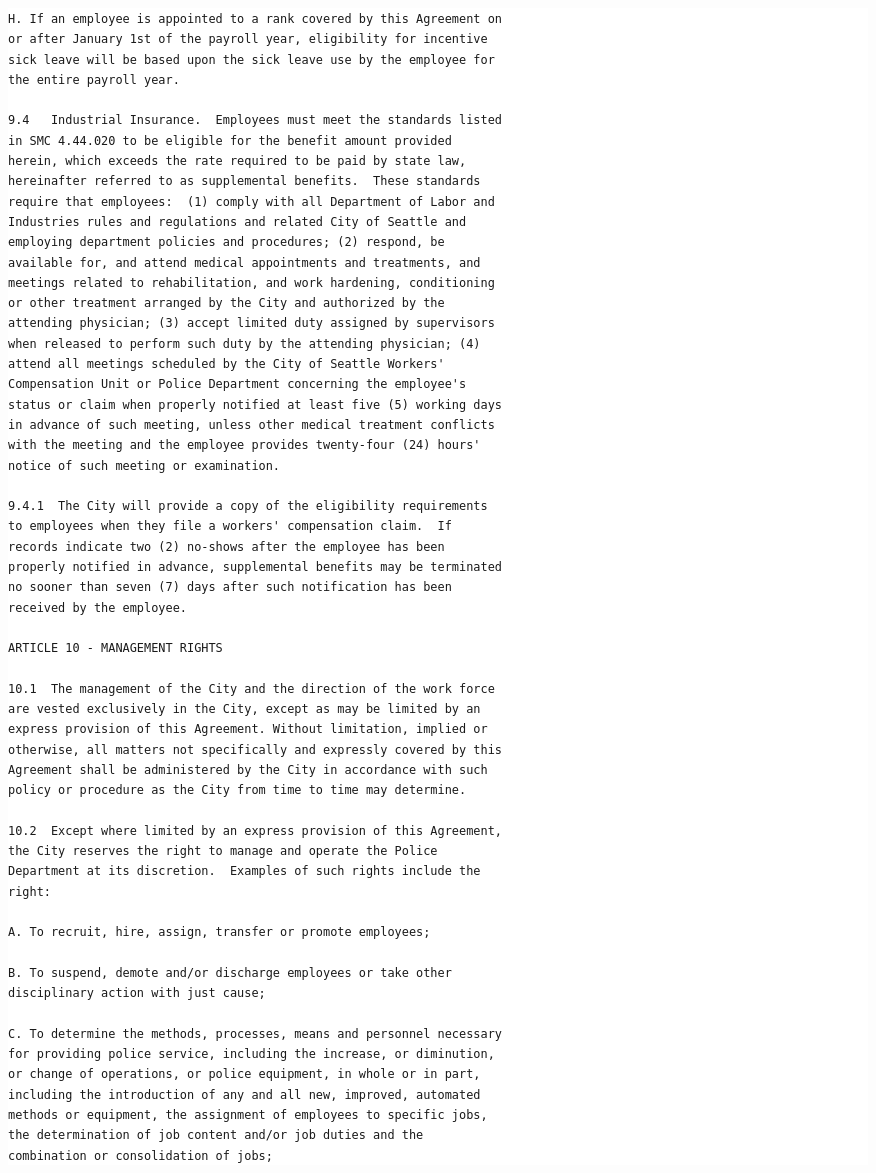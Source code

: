     H. If an employee is appointed to a rank covered by this Agreement on  
    or after January 1st of the payroll year, eligibility for incentive  
    sick leave will be based upon the sick leave use by the employee for  
    the entire payroll year.  
  
    9.4   Industrial Insurance.  Employees must meet the standards listed  
    in SMC 4.44.020 to be eligible for the benefit amount provided  
    herein, which exceeds the rate required to be paid by state law,  
    hereinafter referred to as supplemental benefits.  These standards  
    require that employees:  (1) comply with all Department of Labor and  
    Industries rules and regulations and related City of Seattle and  
    employing department policies and procedures; (2) respond, be  
    available for, and attend medical appointments and treatments, and  
    meetings related to rehabilitation, and work hardening, conditioning  
    or other treatment arranged by the City and authorized by the  
    attending physician; (3) accept limited duty assigned by supervisors  
    when released to perform such duty by the attending physician; (4)  
    attend all meetings scheduled by the City of Seattle Workers'  
    Compensation Unit or Police Department concerning the employee's  
    status or claim when properly notified at least five (5) working days  
    in advance of such meeting, unless other medical treatment conflicts  
    with the meeting and the employee provides twenty-four (24) hours'  
    notice of such meeting or examination.  
  
    9.4.1  The City will provide a copy of the eligibility requirements  
    to employees when they file a workers' compensation claim.  If  
    records indicate two (2) no-shows after the employee has been  
    properly notified in advance, supplemental benefits may be terminated  
    no sooner than seven (7) days after such notification has been  
    received by the employee.  
  
    ARTICLE 10 - MANAGEMENT RIGHTS  
  
    10.1  The management of the City and the direction of the work force  
    are vested exclusively in the City, except as may be limited by an  
    express provision of this Agreement. Without limitation, implied or  
    otherwise, all matters not specifically and expressly covered by this  
    Agreement shall be administered by the City in accordance with such  
    policy or procedure as the City from time to time may determine.  
  
    10.2  Except where limited by an express provision of this Agreement,  
    the City reserves the right to manage and operate the Police  
    Department at its discretion.  Examples of such rights include the  
    right:  
  
    A. To recruit, hire, assign, transfer or promote employees;  
  
    B. To suspend, demote and/or discharge employees or take other  
    disciplinary action with just cause;  
  
    C. To determine the methods, processes, means and personnel necessary  
    for providing police service, including the increase, or diminution,  
    or change of operations, or police equipment, in whole or in part,  
    including the introduction of any and all new, improved, automated  
    methods or equipment, the assignment of employees to specific jobs,  
    the determination of job content and/or job duties and the  
    combination or consolidation of jobs;  
  